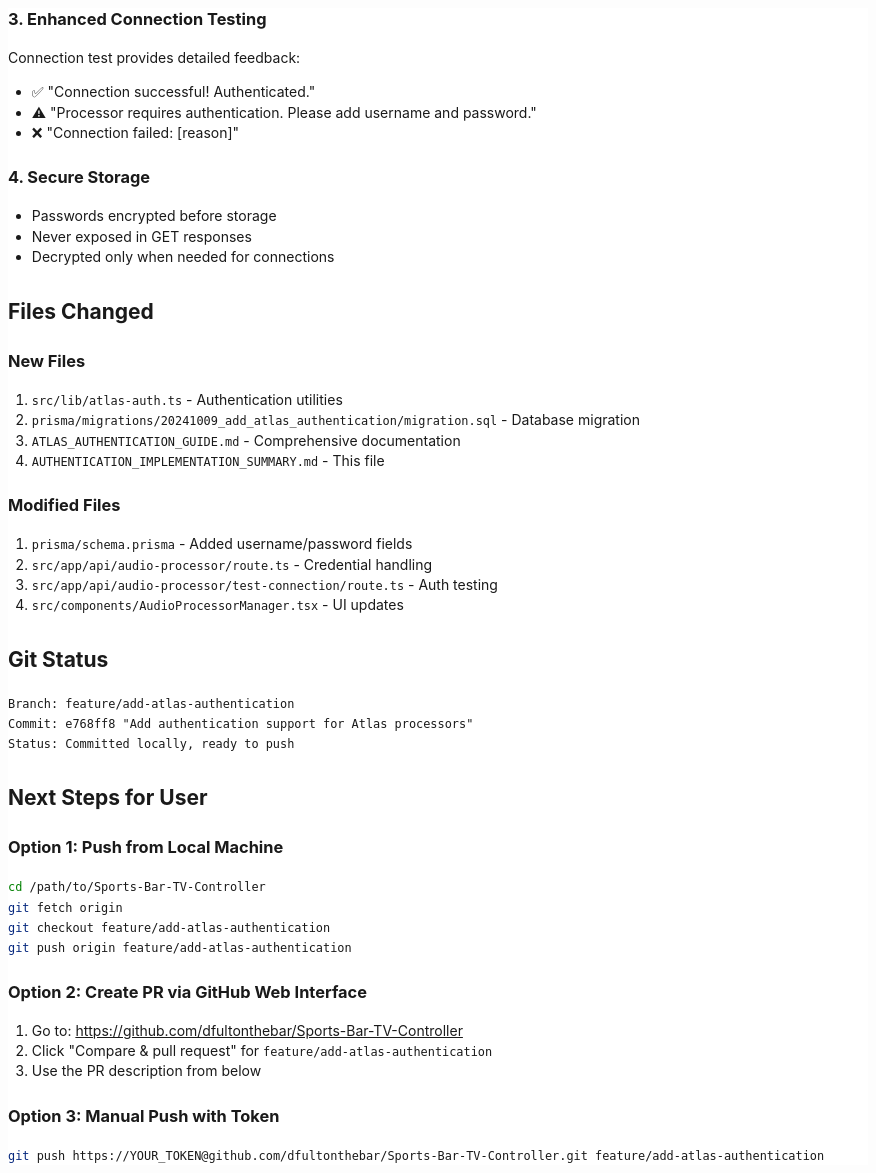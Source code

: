 ### 3. Enhanced Connection Testing
Connection test provides detailed feedback:
- ✅ "Connection successful! Authenticated."
- ⚠️ "Processor requires authentication. Please add username and password."
- ❌ "Connection failed: [reason]"

### 4. Secure Storage
- Passwords encrypted before storage
- Never exposed in GET responses
- Decrypted only when needed for connections

## Files Changed

### New Files
1. `src/lib/atlas-auth.ts` - Authentication utilities
2. `prisma/migrations/20241009_add_atlas_authentication/migration.sql` - Database migration
3. `ATLAS_AUTHENTICATION_GUIDE.md` - Comprehensive documentation
4. `AUTHENTICATION_IMPLEMENTATION_SUMMARY.md` - This file

### Modified Files
1. `prisma/schema.prisma` - Added username/password fields
2. `src/app/api/audio-processor/route.ts` - Credential handling
3. `src/app/api/audio-processor/test-connection/route.ts` - Auth testing
4. `src/components/AudioProcessorManager.tsx` - UI updates

## Git Status

```
Branch: feature/add-atlas-authentication
Commit: e768ff8 "Add authentication support for Atlas processors"
Status: Committed locally, ready to push
```

## Next Steps for User

### Option 1: Push from Local Machine
```bash
cd /path/to/Sports-Bar-TV-Controller
git fetch origin
git checkout feature/add-atlas-authentication
git push origin feature/add-atlas-authentication
```

### Option 2: Create PR via GitHub Web Interface
1. Go to: https://github.com/dfultonthebar/Sports-Bar-TV-Controller
2. Click "Compare & pull request" for `feature/add-atlas-authentication`
3. Use the PR description from below

### Option 3: Manual Push with Token
```bash
git push https://YOUR_TOKEN@github.com/dfultonthebar/Sports-Bar-TV-Controller.git feature/add-atlas-authentication
```
